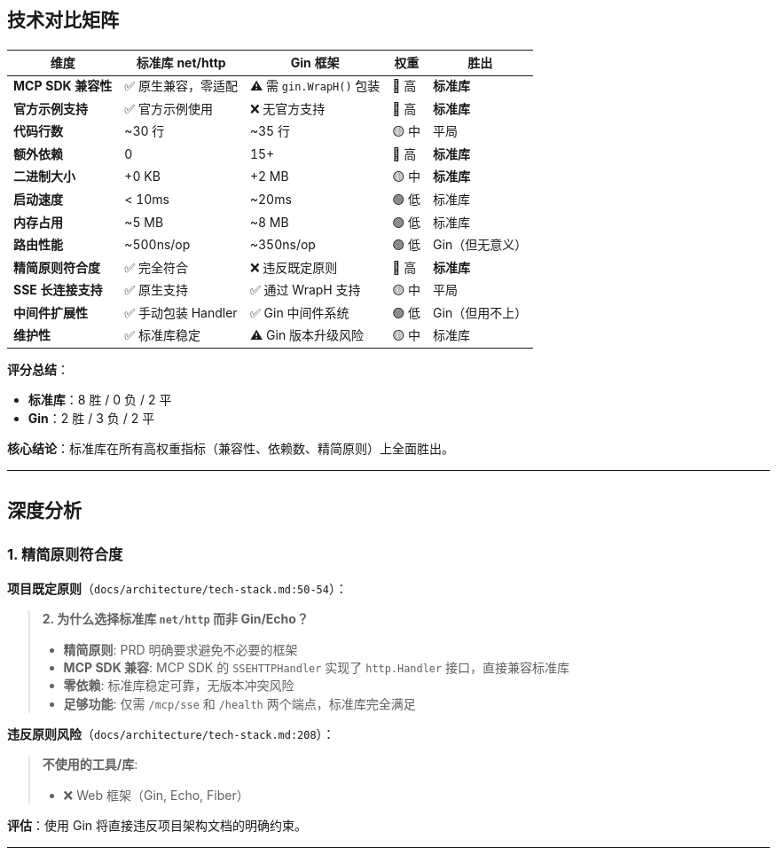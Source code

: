 
## 技术对比矩阵

| 维度 | 标准库 net/http | Gin 框架 | 权重 | 胜出 |
|------|----------------|----------|------|------|
| **MCP SDK 兼容性** | ✅ 原生兼容，零适配 | ⚠️ 需 `gin.WrapH()` 包装 | 🔴 高 | **标准库** |
| **官方示例支持** | ✅ 官方示例使用 | ❌ 无官方支持 | 🔴 高 | **标准库** |
| **代码行数** | ~30 行 | ~35 行 | 🟡 中 | 平局 |
| **额外依赖** | 0 | 15+ | 🔴 高 | **标准库** |
| **二进制大小** | +0 KB | +2 MB | 🟡 中 | **标准库** |
| **启动速度** | < 10ms | ~20ms | 🟢 低 | 标准库 |
| **内存占用** | ~5 MB | ~8 MB | 🟢 低 | 标准库 |
| **路由性能** | ~500ns/op | ~350ns/op | 🟢 低 | Gin（但无意义） |
| **精简原则符合度** | ✅ 完全符合 | ❌ 违反既定原则 | 🔴 高 | **标准库** |
| **SSE 长连接支持** | ✅ 原生支持 | ✅ 通过 WrapH 支持 | 🟡 中 | 平局 |
| **中间件扩展性** | ✅ 手动包装 Handler | ✅ Gin 中间件系统 | 🟢 低 | Gin（但用不上） |
| **维护性** | ✅ 标准库稳定 | ⚠️ Gin 版本升级风险 | 🟡 中 | 标准库 |

**评分总结**：
- **标准库**：8 胜 / 0 负 / 2 平
- **Gin**：2 胜 / 3 负 / 2 平

**核心结论**：标准库在所有高权重指标（兼容性、依赖数、精简原则）上全面胜出。

---

## 深度分析

### 1. 精简原则符合度

**项目既定原则**（`docs/architecture/tech-stack.md:50-54`）：

> **2. 为什么选择标准库 `net/http` 而非 Gin/Echo？**
> - **精简原则**: PRD 明确要求避免不必要的框架
> - **MCP SDK 兼容**: MCP SDK 的 `SSEHTTPHandler` 实现了 `http.Handler` 接口，直接兼容标准库
> - **零依赖**: 标准库稳定可靠，无版本冲突风险
> - **足够功能**: 仅需 `/mcp/sse` 和 `/health` 两个端点，标准库完全满足

**违反原则风险**（`docs/architecture/tech-stack.md:208`）：

> **不使用的工具/库**:
> - ❌ Web 框架（Gin, Echo, Fiber）

**评估**：使用 Gin 将直接违反项目架构文档的明确约束。

---
